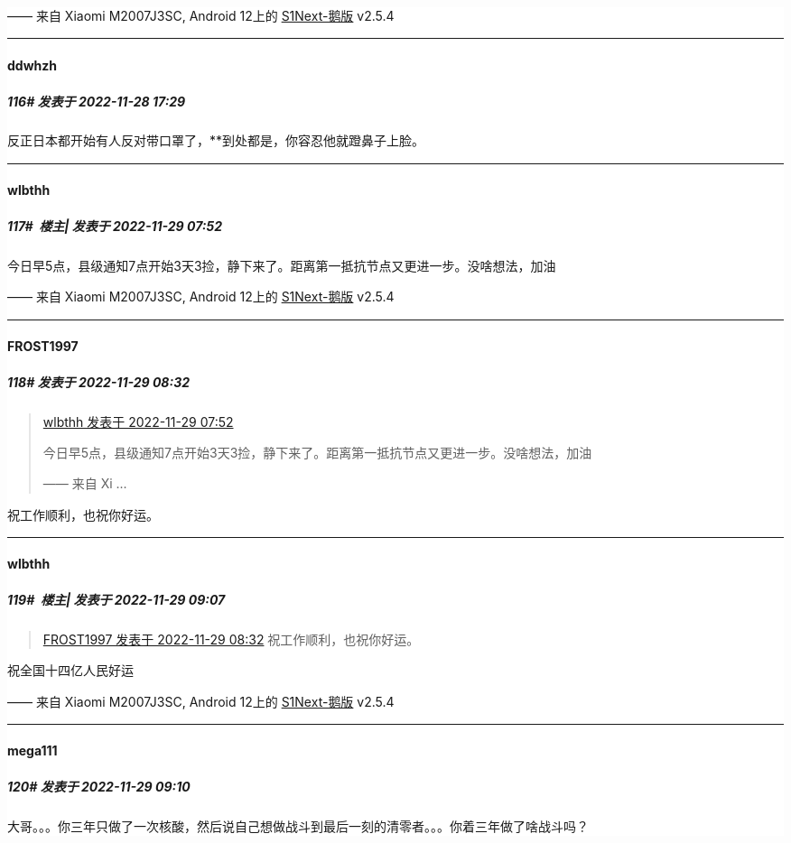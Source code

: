 —— 来自 Xiaomi M2007J3SC, Android 12上的 [S1Next-鹅版](https://github.com/ykrank/S1-Next/releases) v2.5.4



*****

####  ddwhzh  
##### 116#       发表于 2022-11-28 17:29

反正日本都开始有人反对带口罩了，**到处都是，你容忍他就蹬鼻子上脸。



*****

####  wlbthh  
##### 117#         楼主| 发表于 2022-11-29 07:52

今日早5点，县级通知7点开始3天3捡，静下来了。距离第一抵抗节点又更进一步。没啥想法，加油

—— 来自 Xiaomi M2007J3SC, Android 12上的 [S1Next-鹅版](https://github.com/ykrank/S1-Next/releases) v2.5.4



*****

####  FROST1997  
##### 118#       发表于 2022-11-29 08:32

<blockquote><a href="httphttps://bbs.saraba1st.com/2b/forum.php?mod=redirect&amp;goto=findpost&amp;pid=58671667&amp;ptid=2105020" target="_blank">wlbthh 发表于 2022-11-29 07:52</a>

今日早5点，县级通知7点开始3天3捡，静下来了。距离第一抵抗节点又更进一步。没啥想法，加油

—— 来自 Xi ...</blockquote>
祝工作顺利，也祝你好运。



*****

####  wlbthh  
##### 119#         楼主| 发表于 2022-11-29 09:07

<blockquote><a href="httphttps://bbs.saraba1st.com/2b/forum.php?mod=redirect&amp;goto=findpost&amp;pid=58671875&amp;ptid=2105020" target="_blank">FROST1997 发表于 2022-11-29 08:32</a>
祝工作顺利，也祝你好运。</blockquote>
祝全国十四亿人民好运

—— 来自 Xiaomi M2007J3SC, Android 12上的 [S1Next-鹅版](https://github.com/ykrank/S1-Next/releases) v2.5.4

*****

####  mega111  
##### 120#       发表于 2022-11-29 09:10

大哥。。。你三年只做了一次核酸，然后说自己想做战斗到最后一刻的清零者。。。你着三年做了啥战斗吗？


